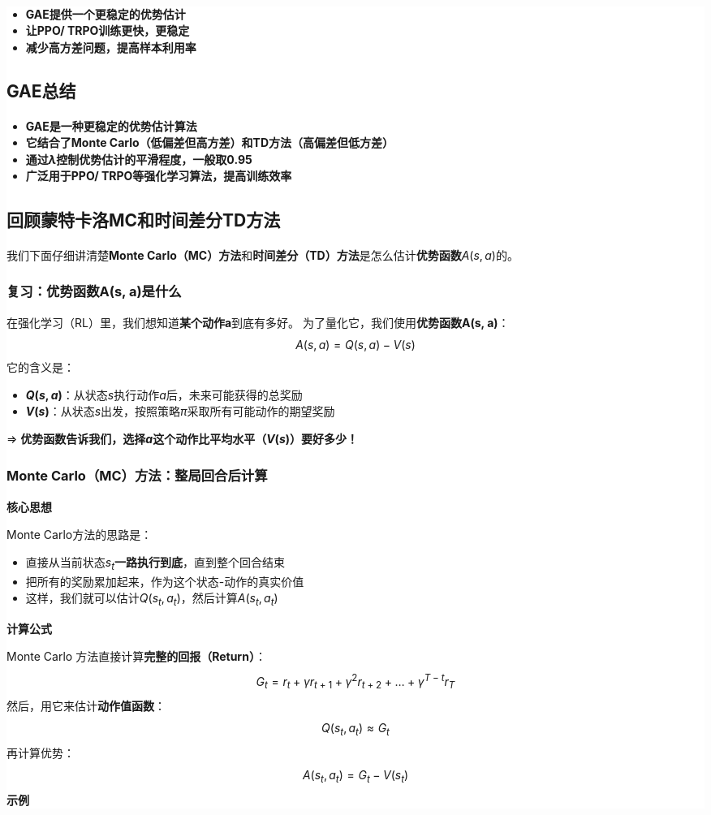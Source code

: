- **GAE提供一个更稳定的优势估计**
- **让PPO/ TRPO训练更快，更稳定**
- **减少高方差问题，提高样本利用率**

## GAE总结

- **GAE是一种更稳定的优势估计算法**
- **它结合了Monte Carlo（低偏差但高方差）和TD方法（高偏差但低方差）**
- **通过$\lambda$控制优势估计的平滑程度，一般取0.95**
- **广泛用于PPO/ TRPO等强化学习算法，提高训练效率**

## 回顾蒙特卡洛MC和时间差分TD方法

我们下面仔细讲清楚**Monte Carlo（MC）方法**和**时间差分（TD）方法**是怎么估计**优势函数**$A(s, a)$的。

### 复习：优势函数A(s, a)是什么

在强化学习（RL）里，我们想知道**某个动作a**到底有多好。
 为了量化它，我们使用**优势函数A(s, a)**：
$$
A(s, a) = Q(s, a) - V(s)
$$
它的含义是：

- **$Q(s, a)$**：从状态$s$执行动作$a$后，未来可能获得的总奖励
- **$V(s)$**：从状态$s$出发，按照策略$\pi$采取所有可能动作的期望奖励

$\Rightarrow$ **优势函数告诉我们，选择$a$这个动作比平均水平（$V(s)$）要好多少！**

### Monte Carlo（MC）方法：整局回合后计算

**核心思想**

Monte Carlo方法的思路是：

- 直接从当前状态$s_t$**一路执行到底**，直到整个回合结束
- 把所有的奖励累加起来，作为这个状态-动作的真实价值
- 这样，我们就可以估计$Q(s_t, a_t)$，然后计算$A(s_t, a_t)$

**计算公式**

Monte Carlo 方法直接计算**完整的回报（Return）**：
$$
G_t = r_t + \gamma r_{t+1} + \gamma^2 r_{t+2} + \dots + \gamma^{T-t} r_T
$$
然后，用它来估计**动作值函数**：
$$
Q(s_t, a_t) \approx G_t
$$
再计算优势：
$$
A(s_t, a_t) = G_t - V(s_t)
$$
**示例**

